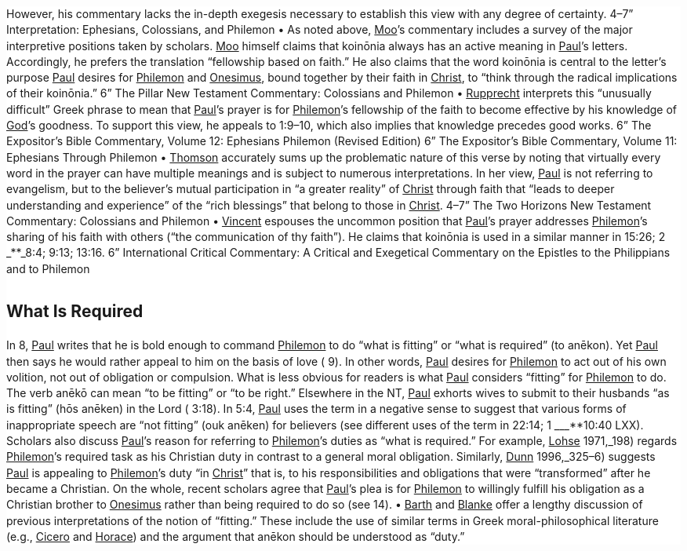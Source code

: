 However, his commentary lacks the in-depth exegesis necessary to establish this view with any degree of certainty.
4–7” Interpretation: Ephesians, Colossians, and Philemon
• As noted above, [Moo](bio.douglasjmoo)’s commentary includes a survey of the major interpretive positions taken by scholars.
[Moo](bio.douglasjmoo) himself claims that koinōnia always has an active meaning in [Paul](bk.#Paul)’s letters.
Accordingly, he prefers the translation “fellowship based on faith.”
He also claims that the word koinōnia is central to the letter’s purpose [Paul](bk.#Paul) desires for [Philemon](bk.#Philemon.1) and [Onesimus](bk.#Onesimus.1), bound together by their faith in [Christ](bk.#Christ), to “think through the radical implications of their koinōnia.”
6” The Pillar New Testament Commentary: Colossians and Philemon
• [Rupprecht](bio.arthurrupprecht) interprets this “unusually difficult” Greek phrase to mean that [Paul](bk.#Paul)’s prayer is for [Philemon](bk.#Philemon.1)’s fellowship of the faith to become effective by his knowledge of [God](bk.#God)’s goodness.
To support this view, he appeals to 1:9–10, which also implies that knowledge precedes good works.
6” The Expositor’s Bible Commentary, Volume 12: Ephesians Philemon (Revised Edition)
6” The Expositor’s Bible Commentary, Volume 11: Ephesians Through Philemon
• [Thomson](bio.mariannemeyethompson) accurately sums up the problematic nature of this verse by noting that virtually every word in the prayer can have multiple meanings and is subject to numerous interpretations.
In her view, [Paul](bk.#Paul) is not referring to evangelism, but to the believer’s mutual participation in “a greater reality” of [Christ](bk.#Christ) through faith that “leads to deeper understanding and experience” of the “rich blessings” that belong to those in [Christ](bk.#Christ).
4–7” The Two Horizons New Testament Commentary: Colossians and Philemon
• [Vincent](bio.marvinvincent) espouses the uncommon position that [Paul](bk.#Paul)’s prayer addresses [Philemon](bk.#Philemon.1)’s sharing of his faith with others (“the communication of thy faith”).
He claims that koinōnia is used in a similar manner in 15:26; 2 \_\*\*\_8:4; 9:13; 13:16.
6” International Critical Commentary: A Critical and Exegetical Commentary on the Epistles to the Philippians and to Philemon

## What Is Required

In 8, [Paul](bk.#Paul) writes that he is bold enough to command [Philemon](bk.#Philemon.1) to do “what is fitting” or “what is required” (to anēkon).
Yet [Paul](bk.#Paul) then says he would rather appeal to him on the basis of love ( 9).
In other words, [Paul](bk.#Paul) desires for [Philemon](bk.#Philemon.1) to act out of his own volition, not out of obligation or compulsion.
What is less obvious for readers is what [Paul](bk.#Paul) considers “fitting” for [Philemon](bk.#Philemon.1) to do.
The verb anēkō can mean “to be fitting” or “to be right.”
Elsewhere in the NT, [Paul](bk.#Paul) exhorts wives to submit to their husbands “as is fitting” (hōs anēken) in the Lord ( 3:18).
In 5:4, [Paul](bk.#Paul) uses the term in a negative sense to suggest that various forms of inappropriate speech are “not fitting” (ouk anēken) for believers (see different uses of the term in 22:14; 1 \_\_\_**10:40 LXX).
Scholars also discuss [Paul](bk.#Paul)’s reason for referring to [Philemon](bk.#Philemon.1)’s duties as “what is required.”
For example, [Lohse](bio.eduardlohse) 1971,\_198) regards [Philemon](bk.#Philemon.1)’s required task as his Christian duty in contrast to a general moral obligation.
Similarly, [Dunn](bio.jamesdgdunn) 1996,\_325–6) suggests [Paul](bk.#Paul) is appealing to [Philemon](bk.#Philemon.1)’s duty “in [Christ](bk.#Christ)” that is, to his responsibilities and obligations that were “transformed” after he became a Christian.
On the whole, recent scholars agree that [Paul](bk.#Paul)’s plea is for [Philemon](bk.#Philemon.1) to willingly fulfill his obligation as a Christian brother to [Onesimus](bk.#Onesimus.1) rather than being required to do so (see 14).
• [Barth](bio.markusbarth) and [Blanke](bio.helmutblanke) offer a lengthy discussion of previous interpretations of the notion of “fitting.”
These include the use of similar terms in Greek moral-philosophical literature (e.g., [Cicero](bio.mtulliuscicero) and [Horace](bio.horace)) and the argument that anēkon should be understood as “duty.”